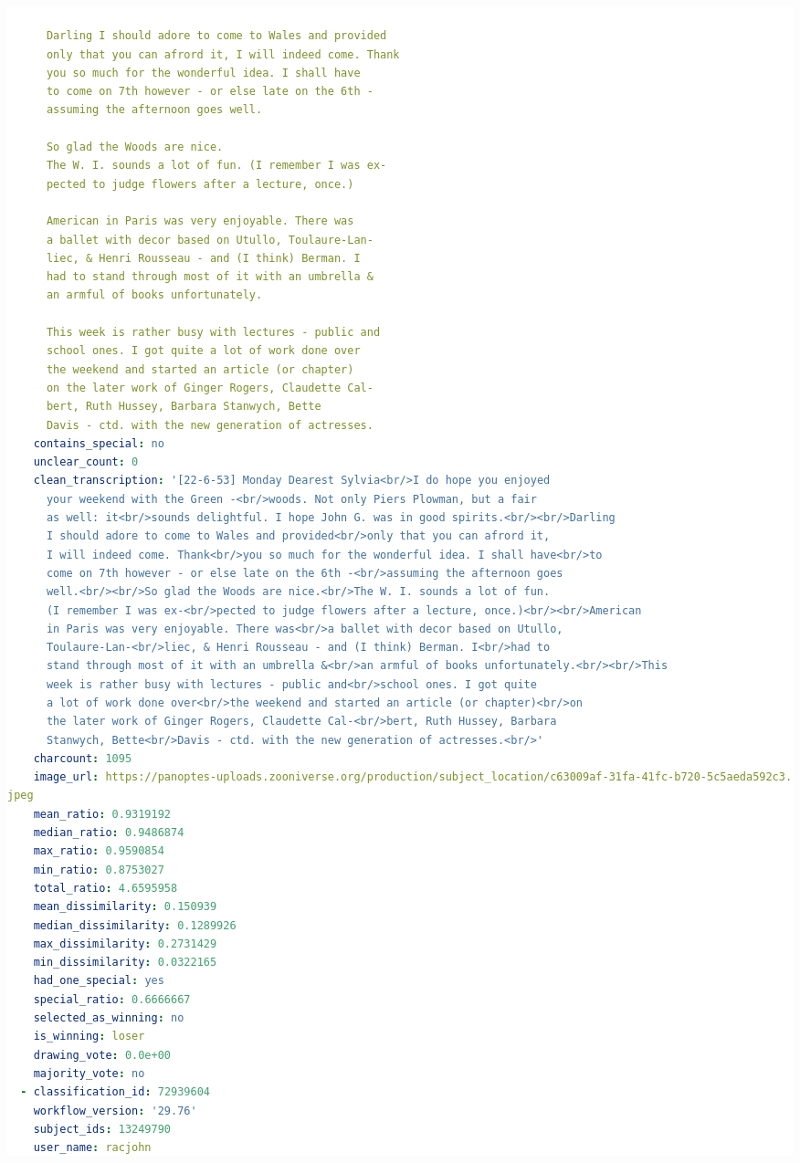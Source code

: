 ```yaml

      Darling I should adore to come to Wales and provided
      only that you can afrord it, I will indeed come. Thank
      you so much for the wonderful idea. I shall have
      to come on 7th however - or else late on the 6th -
      assuming the afternoon goes well.

      So glad the Woods are nice.
      The W. I. sounds a lot of fun. (I remember I was ex-
      pected to judge flowers after a lecture, once.)

      American in Paris was very enjoyable. There was
      a ballet with decor based on Utullo, Toulaure-Lan-
      liec, & Henri Rousseau - and (I think) Berman. I
      had to stand through most of it with an umbrella &
      an armful of books unfortunately.

      This week is rather busy with lectures - public and
      school ones. I got quite a lot of work done over
      the weekend and started an article (or chapter)
      on the later work of Ginger Rogers, Claudette Cal-
      bert, Ruth Hussey, Barbara Stanwych, Bette
      Davis - ctd. with the new generation of actresses.
    contains_special: no
    unclear_count: 0
    clean_transcription: '[22-6-53] Monday Dearest Sylvia<br/>I do hope you enjoyed
      your weekend with the Green -<br/>woods. Not only Piers Plowman, but a fair
      as well: it<br/>sounds delightful. I hope John G. was in good spirits.<br/><br/>Darling
      I should adore to come to Wales and provided<br/>only that you can afrord it,
      I will indeed come. Thank<br/>you so much for the wonderful idea. I shall have<br/>to
      come on 7th however - or else late on the 6th -<br/>assuming the afternoon goes
      well.<br/><br/>So glad the Woods are nice.<br/>The W. I. sounds a lot of fun.
      (I remember I was ex-<br/>pected to judge flowers after a lecture, once.)<br/><br/>American
      in Paris was very enjoyable. There was<br/>a ballet with decor based on Utullo,
      Toulaure-Lan-<br/>liec, & Henri Rousseau - and (I think) Berman. I<br/>had to
      stand through most of it with an umbrella &<br/>an armful of books unfortunately.<br/><br/>This
      week is rather busy with lectures - public and<br/>school ones. I got quite
      a lot of work done over<br/>the weekend and started an article (or chapter)<br/>on
      the later work of Ginger Rogers, Claudette Cal-<br/>bert, Ruth Hussey, Barbara
      Stanwych, Bette<br/>Davis - ctd. with the new generation of actresses.<br/>'
    charcount: 1095
    image_url: https://panoptes-uploads.zooniverse.org/production/subject_location/c63009af-31fa-41fc-b720-5c5aeda592c3.jpeg
    mean_ratio: 0.9319192
    median_ratio: 0.9486874
    max_ratio: 0.9590854
    min_ratio: 0.8753027
    total_ratio: 4.6595958
    mean_dissimilarity: 0.150939
    median_dissimilarity: 0.1289926
    max_dissimilarity: 0.2731429
    min_dissimilarity: 0.0322165
    had_one_special: yes
    special_ratio: 0.6666667
    selected_as_winning: no
    is_winning: loser
    drawing_vote: 0.0e+00
    majority_vote: no
  - classification_id: 72939604
    workflow_version: '29.76'
    subject_ids: 13249790
    user_name: racjohn
```